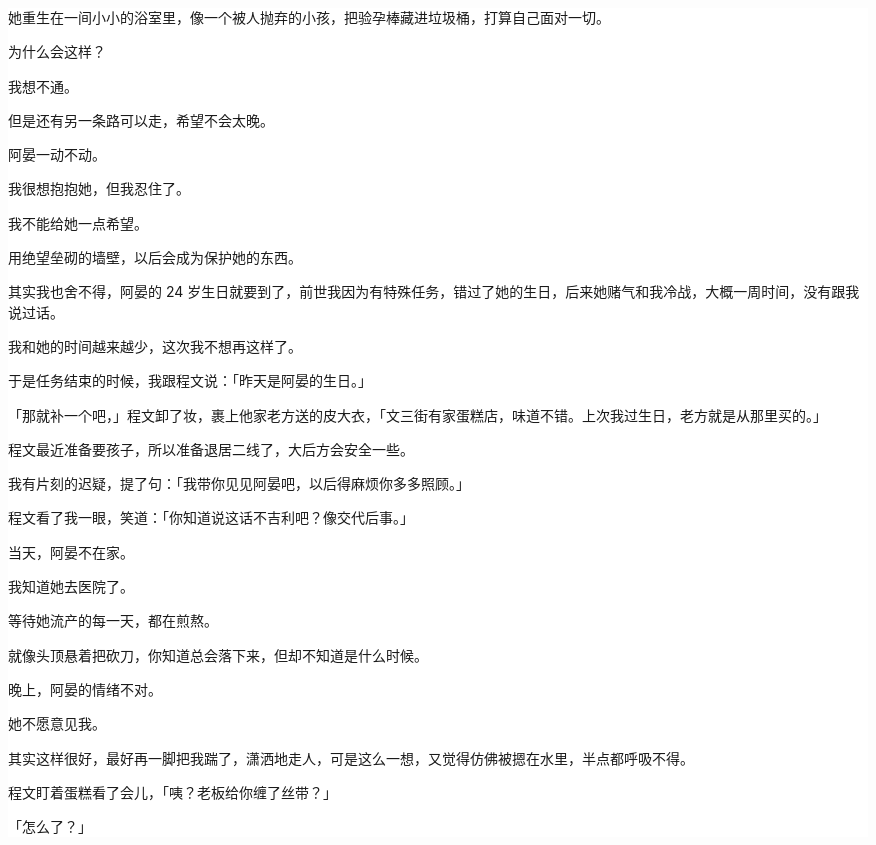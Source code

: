 
她重生在一间小小的浴室里，像一个被人抛弃的小孩，把验孕棒藏进垃圾桶，打算自己面对一切。


为什么会这样？


我想不通。


但是还有另一条路可以走，希望不会太晚。


阿晏一动不动。


我很想抱抱她，但我忍住了。


我不能给她一点希望。


用绝望垒砌的墙壁，以后会成为保护她的东西。


其实我也舍不得，阿晏的 24 岁生日就要到了，前世我因为有特殊任务，错过了她的生日，后来她赌气和我冷战，大概一周时间，没有跟我说过话。


我和她的时间越来越少，这次我不想再这样了。


于是任务结束的时候，我跟程文说：「昨天是阿晏的生日。」


「那就补一个吧，」程文卸了妆，裹上他家老方送的皮大衣，「文三街有家蛋糕店，味道不错。上次我过生日，老方就是从那里买的。」


程文最近准备要孩子，所以准备退居二线了，大后方会安全一些。


我有片刻的迟疑，提了句：「我带你见见阿晏吧，以后得麻烦你多多照顾。」


程文看了我一眼，笑道：「你知道说这话不吉利吧？像交代后事。」


当天，阿晏不在家。


我知道她去医院了。


等待她流产的每一天，都在煎熬。


就像头顶悬着把砍刀，你知道总会落下来，但却不知道是什么时候。


晚上，阿晏的情绪不对。


她不愿意见我。


其实这样很好，最好再一脚把我踹了，潇洒地走人，可是这么一想，又觉得仿佛被摁在水里，半点都呼吸不得。


程文盯着蛋糕看了会儿，「咦？老板给你缠了丝带？」


「怎么了？」


